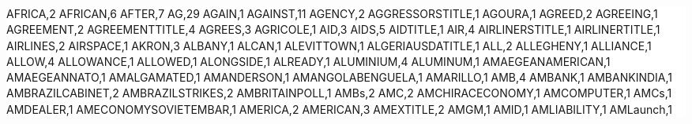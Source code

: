 AFRICA,2
AFRICAN,6
AFTER,7
AG,29
AGAIN,1
AGAINST,11
AGENCY,2
AGGRESSORSTITLE,1
AGOURA,1
AGREED,2
AGREEING,1
AGREEMENT,2
AGREEMENTTITLE,4
AGREES,3
AGRICOLE,1
AID,3
AIDS,5
AIDTITLE,1
AIR,4
AIRLINERSTITLE,1
AIRLINERTITLE,1
AIRLINES,2
AIRSPACE,1
AKRON,3
ALBANY,1
ALCAN,1
ALEVITTOWN,1
ALGERIAUSDATITLE,1
ALL,2
ALLEGHENY,1
ALLIANCE,1
ALLOW,4
ALLOWANCE,1
ALLOWED,1
ALONGSIDE,1
ALREADY,1
ALUMINIUM,4
ALUMINUM,1
AMAEGEANAMERICAN,1
AMAEGEANNATO,1
AMALGAMATED,1
AMANDERSON,1
AMANGOLABENGUELA,1
AMARILLO,1
AMB,4
AMBANK,1
AMBANKINDIA,1
AMBRAZILCABINET,2
AMBRAZILSTRIKES,2
AMBRITAINPOLL,1
AMBs,2
AMC,2
AMCHIRACECONOMY,1
AMCOMPUTER,1
AMCs,1
AMDEALER,1
AMECONOMYSOVIETEMBAR,1
AMERICA,2
AMERICAN,3
AMEXTITLE,2
AMGM,1
AMID,1
AMLIABILITY,1
AMLaunch,1